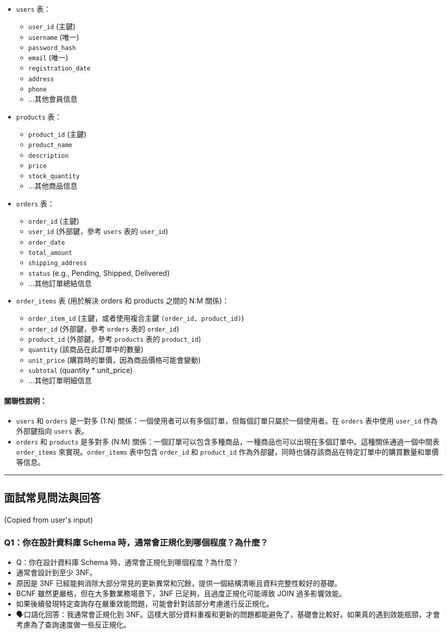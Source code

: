 - `users` 表：
    - `user_id` (主鍵)
    - `username` (唯一)
    - `password_hash`
    - `email` (唯一)
    - `registration_date`
    - `address`
    - `phone`
    - ...其他會員信息

- `products` 表：
    - `product_id` (主鍵)
    - `product_name`
    - `description`
    - `price`
    - `stock_quantity`
    - ...其他商品信息

- `orders` 表：
    - `order_id` (主鍵)
    - `user_id` (外部鍵，參考 `users` 表的 `user_id`)
    - `order_date`
    - `total_amount`
    - `shipping_address`
    - `status` (e.g., Pending, Shipped, Delivered)
    - ...其他訂單總結信息

- `order_items` 表 (用於解決 orders 和 products 之間的 N:M 關係)：
    - `order_item_id` (主鍵，或者使用複合主鍵 `(order_id, product_id)`)
    - `order_id` (外部鍵，參考 `orders` 表的 `order_id`)
    - `product_id` (外部鍵，參考 `products` 表的 `product_id`)
    - `quantity` (該商品在此訂單中的數量)
    - `unit_price` (購買時的單價，因為商品價格可能會變動)
    - `subtotal` (quantity * unit_price)
    - ...其他訂單明細信息

#### 關聯性說明：
- `users` 和 `orders` 是一對多 (1:N) 關係：一個使用者可以有多個訂單，但每個訂單只屬於一個使用者。在 `orders` 表中使用 `user_id` 作為外部鍵指向 `users` 表。
- `orders` 和 `products` 是多對多 (N:M) 關係：一個訂單可以包含多種商品，一種商品也可以出現在多個訂單中。這種關係通過一個中間表 `order_items` 來實現。`order_items` 表中包含 `order_id` 和 `product_id` 作為外部鍵，同時也儲存該商品在特定訂單中的購買數量和單價等信息。

---

## 面試常見問法與回答
(Copied from user's input)

### Q1：你在設計資料庫 Schema 時，通常會正規化到哪個程度？為什麼？
- Q：你在設計資料庫 Schema 時，通常會正規化到哪個程度？為什麼？
- 通常會設計到至少 3NF。
- 原因是 3NF 已經能夠消除大部分常見的更新異常和冗餘，提供一個結構清晰且資料完整性較好的基礎。
- BCNF 雖然更嚴格，但在大多數業務場景下，3NF 已足夠，且過度正規化可能導致 JOIN 過多影響效能。
- 如果後續發現特定查詢存在嚴重效能問題，可能會針對該部分考慮進行反正規化。
- 🗣️口語化回答：我通常會正規化到 3NF。這樣大部分資料重複和更新的問題都能避免了，基礎會比較好。如果真的遇到效能瓶頸，才會考慮為了查詢速度做一些反正規化。
